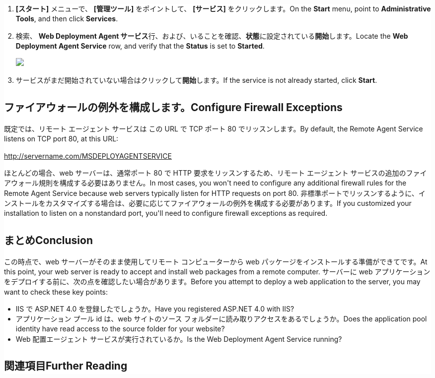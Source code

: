 1. <span data-ttu-id="8d00f-256">**[スタート]** メニューで、 **[管理ツール]** をポイントして、 **[サービス]** をクリックします。</span><span class="sxs-lookup"><span data-stu-id="8d00f-256">On the **Start** menu, point to **Administrative Tools**, and then click **Services**.</span></span>
2. <span data-ttu-id="8d00f-257">検索、 **Web Deployment Agent サービス**行、および、いることを確認、**状態**に設定されている**開始**します。</span><span class="sxs-lookup"><span data-stu-id="8d00f-257">Locate the **Web Deployment Agent Service** row, and verify that the **Status** is set to **Started**.</span></span>

    ![](configuring-a-web-server-for-web-deploy-publishing-remote-agent/_static/image9.png)
3. <span data-ttu-id="8d00f-258">サービスがまだ開始されていない場合はクリックして**開始**します。</span><span class="sxs-lookup"><span data-stu-id="8d00f-258">If the service is not already started, click **Start**.</span></span>

## <a name="configure-firewall-exceptions"></a><span data-ttu-id="8d00f-259">ファイアウォールの例外を構成します。</span><span class="sxs-lookup"><span data-stu-id="8d00f-259">Configure Firewall Exceptions</span></span>

<span data-ttu-id="8d00f-260">既定では、リモート エージェント サービスは この URL で TCP ポート 80 でリッスンします。</span><span class="sxs-lookup"><span data-stu-id="8d00f-260">By default, the Remote Agent Service listens on TCP port 80, at this URL:</span></span>

<http://servername.com/MSDEPLOYAGENTSERVICE>

<span data-ttu-id="8d00f-261">ほとんどの場合、web サーバーは、通常ポート 80 で HTTP 要求をリッスンするため、リモート エージェント サービスの追加のファイアウォール規則を構成する必要はありません。</span><span class="sxs-lookup"><span data-stu-id="8d00f-261">In most cases, you won't need to configure any additional firewall rules for the Remote Agent Service because web servers typically listen for HTTP requests on port 80.</span></span> <span data-ttu-id="8d00f-262">非標準ポートでリッスンするように、インストールをカスタマイズする場合は、必要に応じてファイアウォールの例外を構成する必要があります。</span><span class="sxs-lookup"><span data-stu-id="8d00f-262">If you customized your installation to listen on a nonstandard port, you'll need to configure firewall exceptions as required.</span></span>

## <a name="conclusion"></a><span data-ttu-id="8d00f-263">まとめ</span><span class="sxs-lookup"><span data-stu-id="8d00f-263">Conclusion</span></span>

<span data-ttu-id="8d00f-264">この時点で、web サーバーがそのまま使用してリモート コンピューターから web パッケージをインストールする準備ができてです。</span><span class="sxs-lookup"><span data-stu-id="8d00f-264">At this point, your web server is ready to accept and install web packages from a remote computer.</span></span> <span data-ttu-id="8d00f-265">サーバーに web アプリケーションをデプロイする前に、次の点を確認したい場合があります。</span><span class="sxs-lookup"><span data-stu-id="8d00f-265">Before you attempt to deploy a web application to the server, you may want to check these key points:</span></span>

- <span data-ttu-id="8d00f-266">IIS で ASP.NET 4.0 を登録したでしょうか。</span><span class="sxs-lookup"><span data-stu-id="8d00f-266">Have you registered ASP.NET 4.0 with IIS?</span></span>
- <span data-ttu-id="8d00f-267">アプリケーション プール id は、web サイトのソース フォルダーに読み取りアクセスをあるでしょうか。</span><span class="sxs-lookup"><span data-stu-id="8d00f-267">Does the application pool identity have read access to the source folder for your website?</span></span>
- <span data-ttu-id="8d00f-268">Web 配置エージェント サービスが実行されているか。</span><span class="sxs-lookup"><span data-stu-id="8d00f-268">Is the Web Deployment Agent Service running?</span></span>

## <a name="further-reading"></a><span data-ttu-id="8d00f-269">関連項目</span><span class="sxs-lookup"><span data-stu-id="8d00f-269">Further Reading</span></span>
